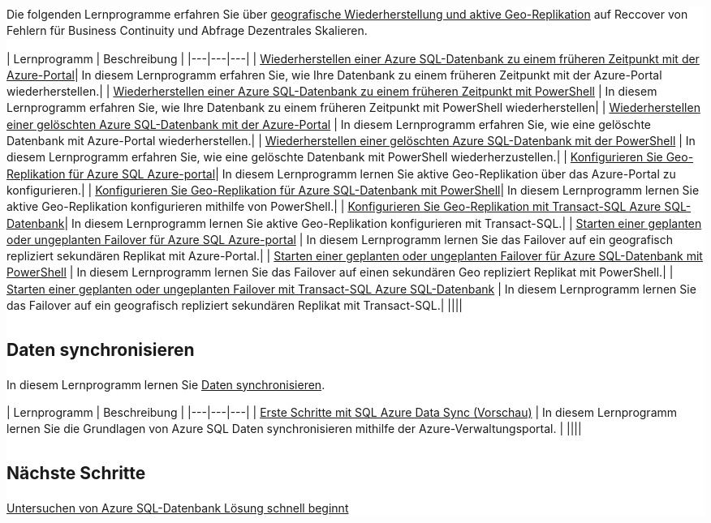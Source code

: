 Die folgenden Lernprogramme erfahren Sie über [geografische Wiederherstellung und aktive Geo-Replikation](sql-database-business-continuity.md) auf Reccover von Fehlern für Business Continuity und Abfrage Dezentrales Skalieren.

| Lernprogramm  | Beschreibung  |
|---|---|---|
| [Wiederherstellen einer Azure SQL-Datenbank zu einem früheren Zeitpunkt mit der Azure-Portal](sql-database-point-in-time-restore-portal.md)| In diesem Lernprogramm erfahren Sie, wie Ihre Datenbank zu einem früheren Zeitpunkt mit der Azure-Portal wiederherstellen.|
| [Wiederherstellen einer Azure SQL-Datenbank zu einem früheren Zeitpunkt mit PowerShell](sql-database-point-in-time-restore-powershell.md) | In diesem Lernprogramm erfahren Sie, wie Ihre Datenbank zu einem früheren Zeitpunkt mit PowerShell wiederherstellen|
| [Wiederherstellen einer gelöschten Azure SQL-Datenbank mit der Azure-Portal](sql-database-restore-deleted-database-portal.md) | In diesem Lernprogramm erfahren Sie, wie eine gelöschte Datenbank mit Azure-Portal wiederherstellen.|
| [Wiederherstellen einer gelöschten Azure SQL-Datenbank mit der PowerShell](sql-database-restore-deleted-database-powershell.md) | In diesem Lernprogramm erfahren Sie, wie eine gelöschte Datenbank mit PowerShell wiederherzustellen.|
| [Konfigurieren Sie Geo-Replikation für Azure SQL Azure-portal](sql-database-geo-replication-portal.md)| In diesem Lernprogramm lernen Sie aktive Geo-Replikation über das Azure-Portal zu konfigurieren.|
| [Konfigurieren Sie Geo-Replikation für Azure SQL-Datenbank mit PowerShell](sql-database-geo-replication-powershell.md)| In diesem Lernprogramm lernen Sie aktive Geo-Replikation konfigurieren mithilfe von PowerShell.|
| [Konfigurieren Sie Geo-Replikation mit Transact-SQL Azure SQL-Datenbank](sql-database-geo-replication-transact-sql.md)| In diesem Lernprogramm lernen Sie aktive Geo-Replikation konfigurieren mit Transact-SQL.|
| [Starten einer geplanten oder ungeplanten Failover für Azure SQL Azure-portal](sql-database-geo-replication-failover-portal.md) | In diesem Lernprogramm lernen Sie das Failover auf ein geografisch repliziert sekundären Replikat mit Azure-Portal.|
| [Starten einer geplanten oder ungeplanten Failover für Azure SQL-Datenbank mit PowerShell](sql-database-geo-replication-failover-powershell.md) | In diesem Lernprogramm lernen Sie das Failover auf einen sekundären Geo repliziert Replikat mit PowerShell.|
| [Starten einer geplanten oder ungeplanten Failover mit Transact-SQL Azure SQL-Datenbank](sql-database-geo-replication-failover-transact-sql.md) | In diesem Lernprogramm lernen Sie das Failover auf ein geografisch repliziert sekundären Replikat mit Transact-SQL.|
||||

## <a name="data-sync"></a>Daten synchronisieren

In diesem Lernprogramm lernen Sie [Daten synchronisieren](http://download.microsoft.com/download/4/E/3/4E394315-A4CB-4C59-9696-B25215A19CEF/SQL_Data_Sync_Preview.pdf).

| Lernprogramm  | Beschreibung  |
|---|---|---| 
| [Erste Schritte mit SQL Azure Data Sync (Vorschau)](sql-database-get-started-sql-data-sync.md)  | In diesem Lernprogramm lernen Sie die Grundlagen von Azure SQL Daten synchronisieren mithilfe der Azure-Verwaltungsportal. |
||||

## <a name="next-steps"></a>Nächste Schritte

[Untersuchen von Azure SQL-Datenbank Lösung schnell beginnt](sql-database-solution-quick-starts.md)
